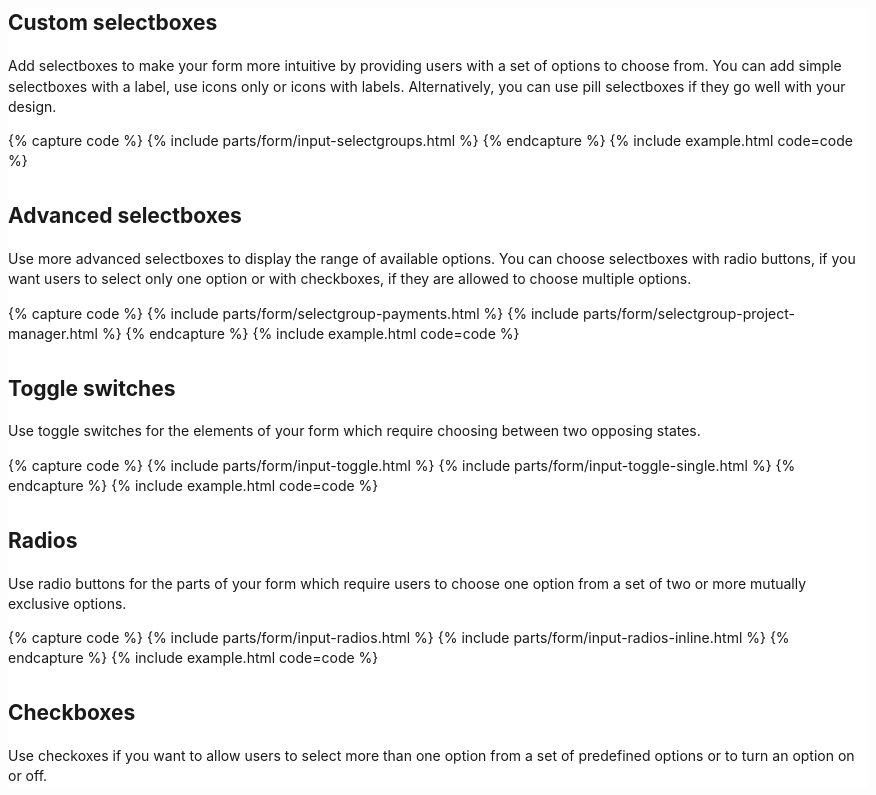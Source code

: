 
## Custom selectboxes

Add selectboxes to make your form more intuitive by providing users with a set of options to choose from. You can add simple selectboxes with a label, use icons only or icons with labels. Alternatively, you can use pill selectboxes if they go well with your design.  

{% capture code %}
{% include parts/form/input-selectgroups.html %}
{% endcapture %}
{% include example.html code=code %}


## Advanced selectboxes

Use more advanced selectboxes to display the range of available options. You can choose selectboxes with radio buttons, if you want users to select only one option or with checkboxes, if they are allowed to choose multiple options. 

{% capture code %}
{% include parts/form/selectgroup-payments.html %}
{% include parts/form/selectgroup-project-manager.html %}
{% endcapture %}
{% include example.html code=code %}


## Toggle switches

Use toggle switches for the elements of your form which require choosing between two opposing states.  

{% capture code %}
{% include parts/form/input-toggle.html %}
{% include parts/form/input-toggle-single.html %}
{% endcapture %}
{% include example.html code=code %}


## Radios

Use radio buttons for the parts of your form which require users to choose one option from a set of two or more mutually exclusive options.  

{% capture code %}
{% include parts/form/input-radios.html %}
{% include parts/form/input-radios-inline.html %}
{% endcapture %}
{% include example.html code=code %}


## Checkboxes

Use checkoxes if you want to allow users to select more than one option from a set of predefined options or to turn an option on or off.
